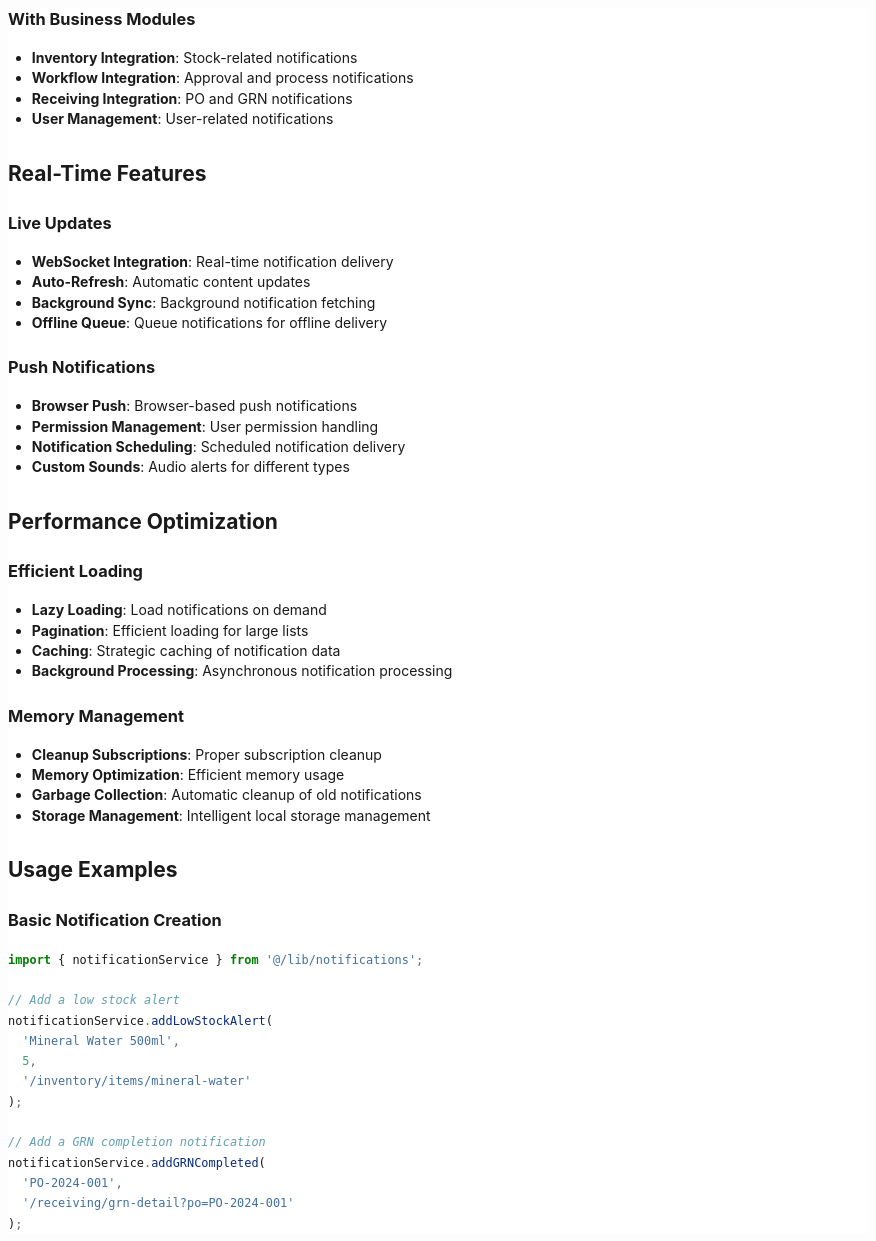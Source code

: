 ### With Business Modules
- **Inventory Integration**: Stock-related notifications
- **Workflow Integration**: Approval and process notifications
- **Receiving Integration**: PO and GRN notifications
- **User Management**: User-related notifications

## Real-Time Features

### Live Updates
- **WebSocket Integration**: Real-time notification delivery
- **Auto-Refresh**: Automatic content updates
- **Background Sync**: Background notification fetching
- **Offline Queue**: Queue notifications for offline delivery

### Push Notifications
- **Browser Push**: Browser-based push notifications
- **Permission Management**: User permission handling
- **Notification Scheduling**: Scheduled notification delivery
- **Custom Sounds**: Audio alerts for different types

## Performance Optimization

### Efficient Loading
- **Lazy Loading**: Load notifications on demand
- **Pagination**: Efficient loading for large lists
- **Caching**: Strategic caching of notification data
- **Background Processing**: Asynchronous notification processing

### Memory Management
- **Cleanup Subscriptions**: Proper subscription cleanup
- **Memory Optimization**: Efficient memory usage
- **Garbage Collection**: Automatic cleanup of old notifications
- **Storage Management**: Intelligent local storage management

## Usage Examples

### Basic Notification Creation
```typescript
import { notificationService } from '@/lib/notifications';

// Add a low stock alert
notificationService.addLowStockAlert(
  'Mineral Water 500ml',
  5,
  '/inventory/items/mineral-water'
);

// Add a GRN completion notification
notificationService.addGRNCompleted(
  'PO-2024-001',
  '/receiving/grn-detail?po=PO-2024-001'
);
```
